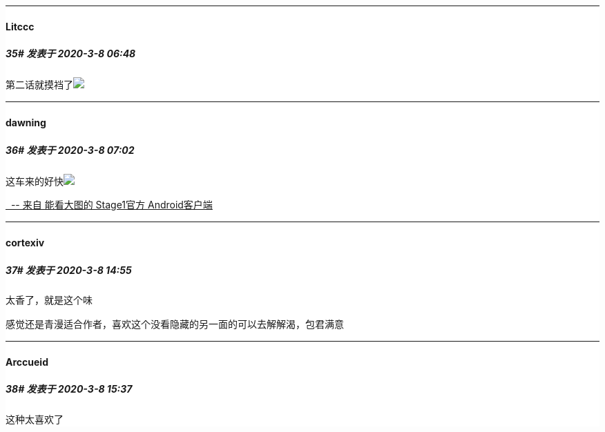 




*****

####  Litccc  
##### 35#       发表于 2020-3-8 06:48




第二话就摸裆了<img src="https://static.saraba1st.com/image/smiley/face2017/067.png" referrerpolicy="no-referrer">







*****

####  dawning  
##### 36#       发表于 2020-3-8 07:02




这车来的好快<img src="https://static.saraba1st.com/image/smiley/face2017/074.png" referrerpolicy="no-referrer">

[  -- 来自 能看大图的 Stage1官方 Android客户端](https://www.coolapk.com/apk/140634)







*****

####  cortexiv  
##### 37#       发表于 2020-3-8 14:55




太香了，就是这个味

感觉还是青漫适合作者，喜欢这个没看隐藏的另一面的可以去解解渴，包君满意







*****

####  Arccueid  
##### 38#       发表于 2020-3-8 15:37




这种太喜欢了


